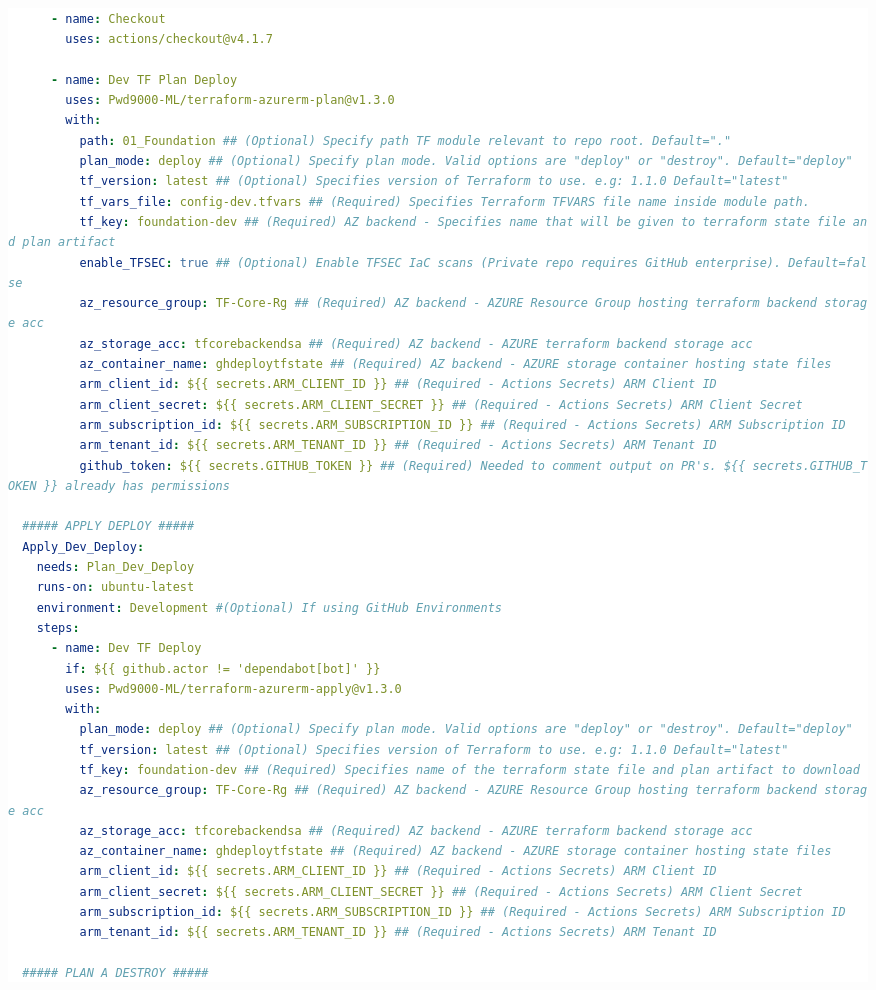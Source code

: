 ```yml
      - name: Checkout
        uses: actions/checkout@v4.1.7

      - name: Dev TF Plan Deploy
        uses: Pwd9000-ML/terraform-azurerm-plan@v1.3.0
        with:
          path: 01_Foundation ## (Optional) Specify path TF module relevant to repo root. Default="."
          plan_mode: deploy ## (Optional) Specify plan mode. Valid options are "deploy" or "destroy". Default="deploy"
          tf_version: latest ## (Optional) Specifies version of Terraform to use. e.g: 1.1.0 Default="latest"
          tf_vars_file: config-dev.tfvars ## (Required) Specifies Terraform TFVARS file name inside module path.
          tf_key: foundation-dev ## (Required) AZ backend - Specifies name that will be given to terraform state file and plan artifact
          enable_TFSEC: true ## (Optional) Enable TFSEC IaC scans (Private repo requires GitHub enterprise). Default=false
          az_resource_group: TF-Core-Rg ## (Required) AZ backend - AZURE Resource Group hosting terraform backend storage acc
          az_storage_acc: tfcorebackendsa ## (Required) AZ backend - AZURE terraform backend storage acc
          az_container_name: ghdeploytfstate ## (Required) AZ backend - AZURE storage container hosting state files
          arm_client_id: ${{ secrets.ARM_CLIENT_ID }} ## (Required - Actions Secrets) ARM Client ID
          arm_client_secret: ${{ secrets.ARM_CLIENT_SECRET }} ## (Required - Actions Secrets) ARM Client Secret
          arm_subscription_id: ${{ secrets.ARM_SUBSCRIPTION_ID }} ## (Required - Actions Secrets) ARM Subscription ID
          arm_tenant_id: ${{ secrets.ARM_TENANT_ID }} ## (Required - Actions Secrets) ARM Tenant ID
          github_token: ${{ secrets.GITHUB_TOKEN }} ## (Required) Needed to comment output on PR's. ${{ secrets.GITHUB_TOKEN }} already has permissions

  ##### APPLY DEPLOY #####
  Apply_Dev_Deploy:
    needs: Plan_Dev_Deploy
    runs-on: ubuntu-latest
    environment: Development #(Optional) If using GitHub Environments
    steps:
      - name: Dev TF Deploy
        if: ${{ github.actor != 'dependabot[bot]' }}
        uses: Pwd9000-ML/terraform-azurerm-apply@v1.3.0
        with:
          plan_mode: deploy ## (Optional) Specify plan mode. Valid options are "deploy" or "destroy". Default="deploy"
          tf_version: latest ## (Optional) Specifies version of Terraform to use. e.g: 1.1.0 Default="latest"
          tf_key: foundation-dev ## (Required) Specifies name of the terraform state file and plan artifact to download
          az_resource_group: TF-Core-Rg ## (Required) AZ backend - AZURE Resource Group hosting terraform backend storage acc
          az_storage_acc: tfcorebackendsa ## (Required) AZ backend - AZURE terraform backend storage acc
          az_container_name: ghdeploytfstate ## (Required) AZ backend - AZURE storage container hosting state files
          arm_client_id: ${{ secrets.ARM_CLIENT_ID }} ## (Required - Actions Secrets) ARM Client ID
          arm_client_secret: ${{ secrets.ARM_CLIENT_SECRET }} ## (Required - Actions Secrets) ARM Client Secret
          arm_subscription_id: ${{ secrets.ARM_SUBSCRIPTION_ID }} ## (Required - Actions Secrets) ARM Subscription ID
          arm_tenant_id: ${{ secrets.ARM_TENANT_ID }} ## (Required - Actions Secrets) ARM Tenant ID

  ##### PLAN A DESTROY #####
```